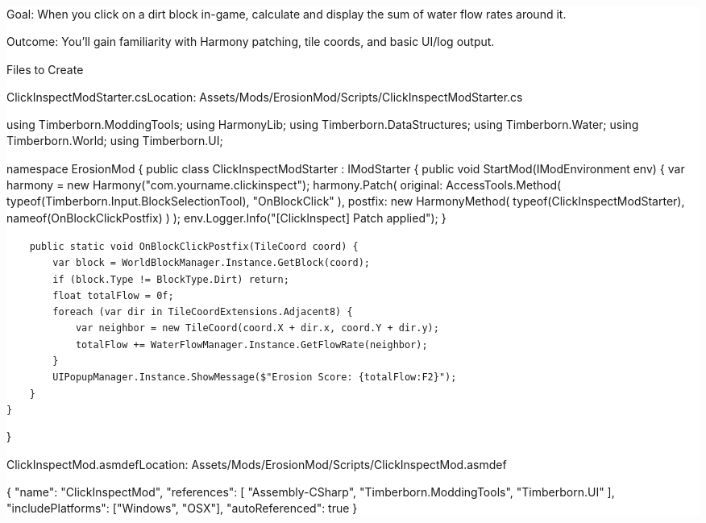 Goal: When you click on a dirt block in-game, calculate and display the sum of water flow rates around it.

Outcome: You’ll gain familiarity with Harmony patching, tile coords, and basic UI/log output.

Files to Create

ClickInspectModStarter.csLocation: Assets/Mods/ErosionMod/Scripts/ClickInspectModStarter.cs

using Timberborn.ModdingTools;
using HarmonyLib;
using Timberborn.DataStructures;
using Timberborn.Water;
using Timberborn.World;
using Timberborn.UI;

namespace ErosionMod {
    public class ClickInspectModStarter : IModStarter {
        public void StartMod(IModEnvironment env) {
            var harmony = new Harmony("com.yourname.clickinspect");
            harmony.Patch(
                original: AccessTools.Method(
                    typeof(Timberborn.Input.BlockSelectionTool),
                    "OnBlockClick"
                ),
                postfix: new HarmonyMethod(
                    typeof(ClickInspectModStarter),
                    nameof(OnBlockClickPostfix)
                )
            );
            env.Logger.Info("[ClickInspect] Patch applied");
        }

        public static void OnBlockClickPostfix(TileCoord coord) {
            var block = WorldBlockManager.Instance.GetBlock(coord);
            if (block.Type != BlockType.Dirt) return;
            float totalFlow = 0f;
            foreach (var dir in TileCoordExtensions.Adjacent8) {
                var neighbor = new TileCoord(coord.X + dir.x, coord.Y + dir.y);
                totalFlow += WaterFlowManager.Instance.GetFlowRate(neighbor);
            }
            UIPopupManager.Instance.ShowMessage($"Erosion Score: {totalFlow:F2}");
        }
    }
}

ClickInspectMod.asmdefLocation: Assets/Mods/ErosionMod/Scripts/ClickInspectMod.asmdef

{
  "name": "ClickInspectMod",
  "references": [
    "Assembly-CSharp",
    "Timberborn.ModdingTools",
    "Timberborn.UI"
  ],
  "includePlatforms": ["Windows", "OSX"],
  "autoReferenced": true
}
